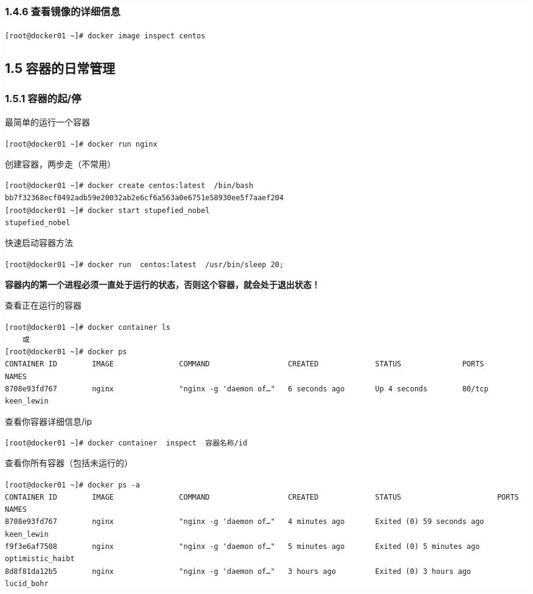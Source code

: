 ### 1.4.6 查看镜像的详细信息

```
[root@docker01 ~]# docker image inspect centos
```

## 1.5 容器的日常管理

### 1.5.1 容器的起/停

最简单的运行一个容器

```
[root@docker01 ~]# docker run nginx
```

创建容器，两步走（不常用）

```
[root@docker01 ~]# docker create centos:latest  /bin/bash
bb7f32368ecf0492adb59e20032ab2e6cf6a563a0e6751e58930ee5f7aaef204
[root@docker01 ~]# docker start stupefied_nobel
stupefied_nobel
```

快速启动容器方法

```
[root@docker01 ~]# docker run  centos:latest  /usr/bin/sleep 20;
```

**容器内的第一个进程必须一直处于运行的状态，否则这个容器，就会处于退出状态！**

查看正在运行的容器

```
[root@docker01 ~]# docker container ls
    或
[root@docker01 ~]# docker ps
CONTAINER ID        IMAGE               COMMAND                  CREATED             STATUS              PORTS               NAMES
8708e93fd767        nginx               "nginx -g 'daemon of…"   6 seconds ago       Up 4 seconds        80/tcp              keen_lewin
```

查看你容器详细信息/ip

```
[root@docker01 ~]# docker container  inspect  容器名称/id
```

查看你所有容器（包括未运行的）

```
[root@docker01 ~]# docker ps -a
CONTAINER ID        IMAGE               COMMAND                  CREATED             STATUS                      PORTS               NAMES
8708e93fd767        nginx               "nginx -g 'daemon of…"   4 minutes ago       Exited (0) 59 seconds ago                       keen_lewin
f9f3e6af7508        nginx               "nginx -g 'daemon of…"   5 minutes ago       Exited (0) 5 minutes ago                        optimistic_haibt
8d8f81da12b5        nginx               "nginx -g 'daemon of…"   3 hours ago         Exited (0) 3 hours ago                          lucid_bohr
```
